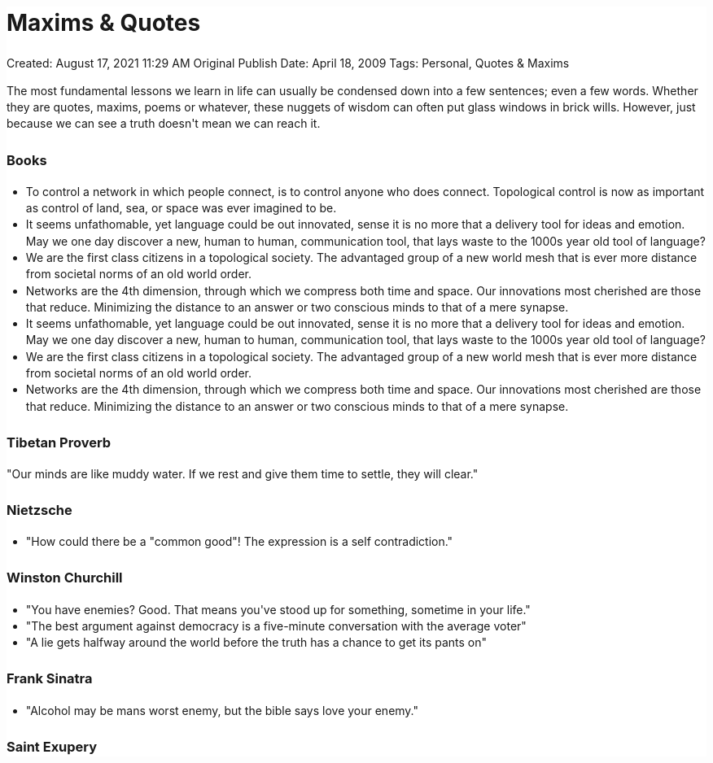 # Maxims & Quotes

Created: August 17, 2021 11:29 AM
Original Publish Date: April 18, 2009
Tags: Personal, Quotes & Maxims

The most fundamental lessons we learn in life can usually be condensed down into a few sentences; even a few words. Whether they are quotes, maxims, poems or whatever, these nuggets of wisdom can often put glass windows in brick wills. However, just because we can see a truth doesn't mean we can reach it.

### Books

- To control a network in which people connect, is to control anyone who does connect. Topological control is now as important as control of land, sea, or space was ever imagined to be.
- It seems unfathomable, yet language could be out innovated, sense it is no more that a delivery tool for ideas and emotion. May we one day discover a new, human to human, communication tool, that lays waste to the 1000s year old tool of language?
- We are the first class citizens in a topological society. The advantaged group of a new world mesh that is ever more distance from societal norms of an old world order.
- Networks are the 4th dimension, through which we compress both time and space. Our innovations most cherished are those that reduce. Minimizing the distance to an answer or two conscious minds to that of a mere synapse.
- It seems unfathomable, yet language could be out innovated, sense it is no more that a delivery tool for ideas and emotion. May we one day discover a new, human to human, communication tool, that lays waste to the 1000s year old tool of language?
- We are the first class citizens in a topological society. The advantaged group of a new world mesh that is ever more distance from societal norms of an old world order.
- Networks are the 4th dimension, through which we compress both time and space. Our innovations most cherished are those that reduce. Minimizing the distance to an answer or two conscious minds to that of a mere synapse.

### Tibetan Proverb

"Our minds are like muddy water. If we rest and give them time to settle, they will clear." 

### **Nietzsche**

- "How could there be a "common good"! The expression is a self contradiction."

### Winston Churchill

- "You have enemies? Good. That means you've stood up for something, sometime in your life."
- "The best argument against democracy is a five-minute conversation with the average voter"
- "A lie gets halfway around the world before the truth has a chance to get its pants on"

### Frank Sinatra

- "Alcohol may be mans worst enemy, but the bible says love your enemy."

### Saint Exupery
